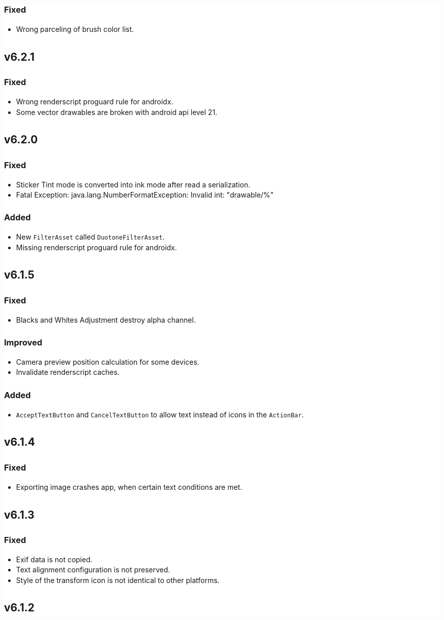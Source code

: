 ### Fixed
* Wrong parceling of brush color list.

## v6.2.1

### Fixed
* Wrong renderscript proguard rule for androidx.
* Some vector drawables are broken with android api level 21. 

## v6.2.0

### Fixed
* Sticker Tint mode is converted into ink mode after read a serialization.
* Fatal Exception: java.lang.NumberFormatException: Invalid int: "drawable/%"

### Added
* New `FilterAsset` called `DuotoneFilterAsset`.
* Missing renderscript proguard rule for androidx.

## v6.1.5

### Fixed
* Blacks and Whites Adjustment destroy alpha channel.

### Improved
* Camera preview position calculation for some devices.
* Invalidate renderscript caches.

### Added
* `AcceptTextButton` and `CancelTextButton` to allow text instead of icons in the `ActionBar`.

## v6.1.4

### Fixed
* Exporting image crashes app, when certain text conditions are met.

## v6.1.3

### Fixed
* Exif data is not copied.
* Text alignment configuration is not preserved.
* Style of the transform icon is not identical to other platforms.

## v6.1.2
